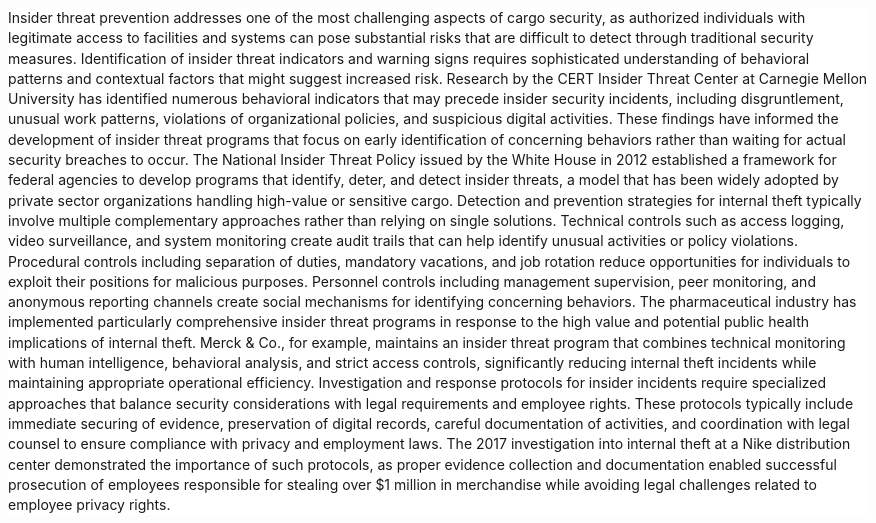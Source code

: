 Insider threat prevention addresses one of the most challenging aspects of cargo security, as authorized individuals with legitimate access to facilities and systems can pose substantial risks that are difficult to detect through traditional security measures. Identification of insider threat indicators and warning signs requires sophisticated understanding of behavioral patterns and contextual factors that might suggest increased risk. Research by the CERT Insider Threat Center at Carnegie Mellon University has identified numerous behavioral indicators that may precede insider security incidents, including disgruntlement, unusual work patterns, violations of organizational policies, and suspicious digital activities. These findings have informed the development of insider threat programs that focus on early identification of concerning behaviors rather than waiting for actual security breaches to occur. The National Insider Threat Policy issued by the White House in 2012 established a framework for federal agencies to develop programs that identify, deter, and detect insider threats, a model that has been widely adopted by private sector organizations handling high-value or sensitive cargo. Detection and prevention strategies for internal theft typically involve multiple complementary approaches rather than relying on single solutions. Technical controls such as access logging, video surveillance, and system monitoring create audit trails that can help identify unusual activities or policy violations. Procedural controls including separation of duties, mandatory vacations, and job rotation reduce opportunities for individuals to exploit their positions for malicious purposes. Personnel controls including management supervision, peer monitoring, and anonymous reporting channels create social mechanisms for identifying concerning behaviors. The pharmaceutical industry has implemented particularly comprehensive insider threat programs in response to the high value and potential public health implications of internal theft. Merck & Co., for example, maintains an insider threat program that combines technical monitoring with human intelligence, behavioral analysis, and strict access controls, significantly reducing internal theft incidents while maintaining appropriate operational efficiency. Investigation and response protocols for insider incidents require specialized approaches that balance security considerations with legal requirements and employee rights. These protocols typically include immediate securing of evidence, preservation of digital records, careful documentation of activities, and coordination with legal counsel to ensure compliance with privacy and employment laws. The 2017 investigation into internal theft at a Nike distribution center demonstrated the importance of such protocols, as proper evidence collection and documentation enabled successful prosecution of employees responsible for stealing over $1 million in merchandise while avoiding legal challenges related to employee privacy rights.
